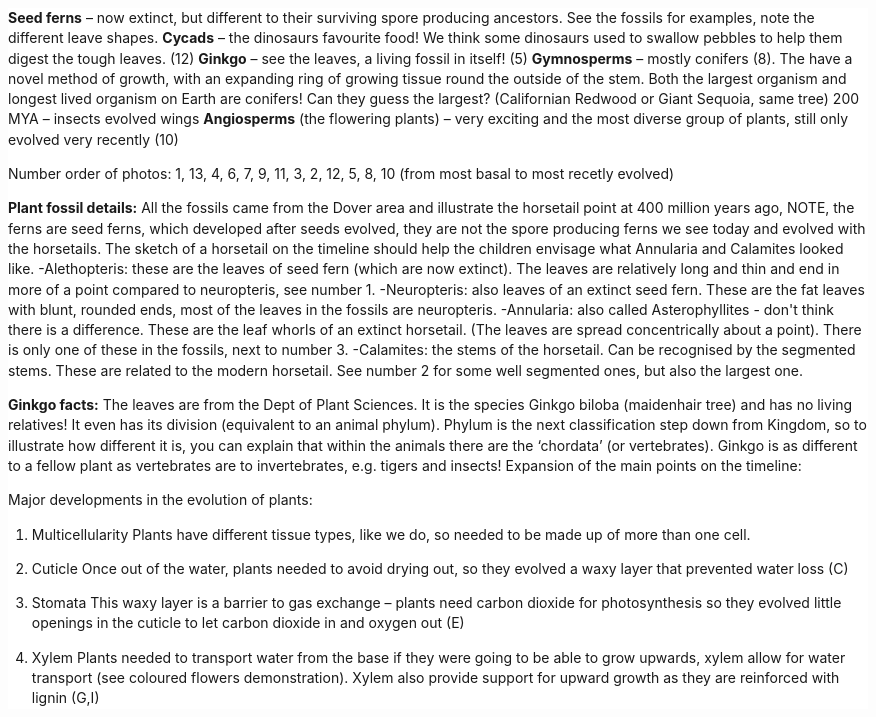 **Seed ferns** – now extinct, but different to their surviving spore producing ancestors. See the fossils for examples, note the different leave shapes.
**Cycads** – the dinosaurs favourite food! We think some dinosaurs used to swallow pebbles to help them digest the tough leaves. (12)
**Ginkgo** – see the leaves, a living fossil in itself! (5)
**Gymnosperms** – mostly conifers (8). The have a novel method of growth, with an expanding ring of growing tissue round the outside of the stem. Both the largest organism and longest lived organism on Earth are conifers! Can they guess the largest? (Californian Redwood or Giant Sequoia, same tree)
200 MYA – insects evolved wings
**Angiosperms** (the flowering plants) – very exciting and the most diverse group of plants, still only evolved very recently (10)

Number order of photos:
1, 13, 4, 6, 7, 9, 11, 3, 2, 12, 5, 8, 10 (from most basal to most recetly evolved)

**Plant fossil details:**
All the fossils came from the Dover area and illustrate the horsetail point at 400 million years ago, NOTE, the ferns are seed ferns, which developed after seeds evolved, they are not the spore producing ferns we see today and evolved with the horsetails. The sketch of a horsetail on the timeline should help the children envisage what Annularia and Calamites looked like.
-Alethopteris: these are the leaves of seed fern (which are now extinct). The leaves are relatively long and thin and end in more of a point compared to neuropteris, see number 1.
-Neuropteris: also leaves of an extinct seed fern. These are the fat leaves with blunt, rounded ends, most of the leaves in the fossils are neuropteris.
-Annularia: also called Asterophyllites - don't think there is a difference. These are the leaf whorls of an extinct horsetail. (The leaves are spread concentrically about a point). There is only one of these in the fossils, next to number 3.
-Calamites: the stems of the horsetail. Can be recognised by the segmented stems. These are related to the modern horsetail. See number 2 for some well segmented ones, but also the largest one.

**Ginkgo facts:**
The leaves are from the Dept of Plant Sciences.
It is the species Ginkgo biloba (maidenhair tree) and has no living relatives! It even has its division (equivalent to an animal phylum). Phylum is the next classification step down from Kingdom, so to illustrate how different it is, you can explain that within the animals there are the ‘chordata’ (or vertebrates). Ginkgo is as different to a fellow plant as vertebrates are to invertebrates, e.g. tigers and insects!
Expansion of the main points on the timeline:

Major developments in the evolution of plants:

1) Multicellularity
Plants have different tissue types, like we do, so needed to be made up of more than one cell.

2) Cuticle
Once out of the water, plants needed to avoid drying out, so they evolved a waxy layer that prevented water loss (C)

3) Stomata
This waxy layer is a barrier to gas exchange – plants need carbon dioxide for photosynthesis so they evolved little openings in the cuticle to let carbon dioxide in and oxygen out (E)

4) Xylem
Plants needed to transport water from the base if they were going to be able to grow upwards, xylem allow for water transport (see coloured flowers demonstration). Xylem also provide support for upward growth as they are reinforced with lignin (G,I)
